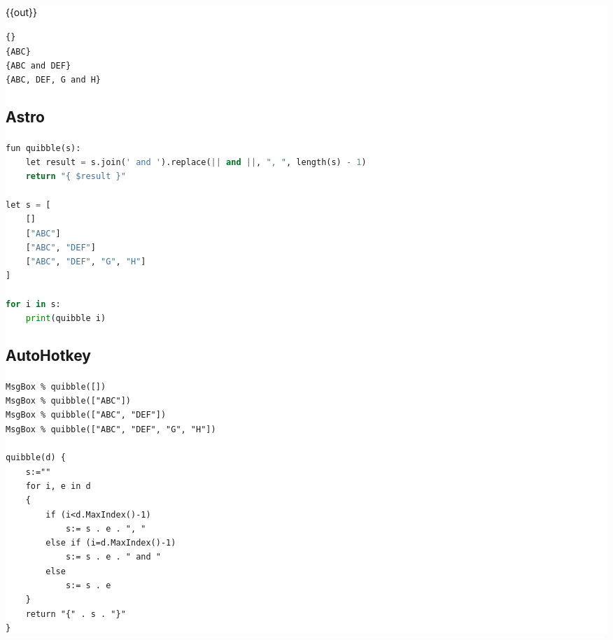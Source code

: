 
{{out}}


```txt
{}
{ABC}
{ABC and DEF}
{ABC, DEF, G and H}
```



## Astro


```python
fun quibble(s):
    let result = s.join(' and ').replace(|| and ||, ", ", length(s) - 1)
    return "{ $result }"

let s = [
    []
    ["ABC"]
    ["ABC", "DEF"]
    ["ABC", "DEF", "G", "H"]
]

for i in s:
    print(quibble i)
```



## AutoHotkey


```autohotkey
MsgBox % quibble([])
MsgBox % quibble(["ABC"])
MsgBox % quibble(["ABC", "DEF"])
MsgBox % quibble(["ABC", "DEF", "G", "H"])

quibble(d) {
	s:=""
	for i, e in d
	{
		if (i<d.MaxIndex()-1)
			s:= s . e . ", "
		else if (i=d.MaxIndex()-1)
			s:= s . e . " and "
		else
			s:= s . e
	}
	return "{" . s . "}"
}
```
